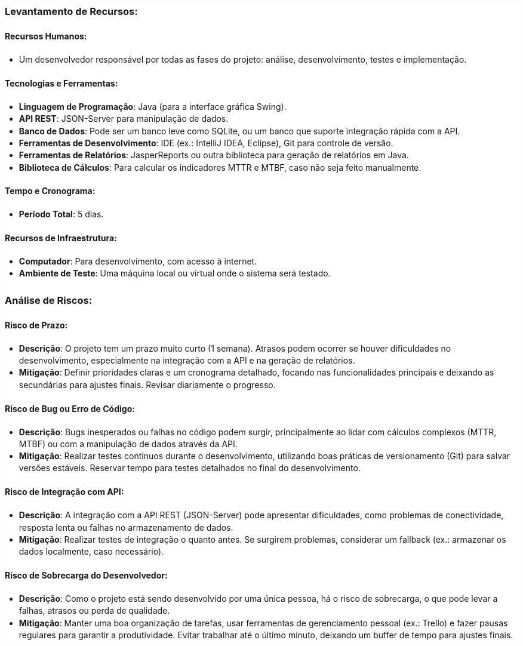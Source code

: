 ### Levantamento de Recursos:

#### Recursos Humanos:
- Um desenvolvedor responsável por todas as fases do projeto: análise, desenvolvimento, testes e implementação.

#### Tecnologias e Ferramentas:
- **Linguagem de Programação**: Java (para a interface gráfica Swing).
- **API REST**: JSON-Server para manipulação de dados.
- **Banco de Dados**: Pode ser um banco leve como SQLite, ou um banco que suporte integração rápida com a API.
- **Ferramentas de Desenvolvimento**: IDE (ex.: IntelliJ IDEA, Eclipse), Git para controle de versão.
- **Ferramentas de Relatórios**: JasperReports ou outra biblioteca para geração de relatórios em Java.
- **Biblioteca de Cálculos**: Para calcular os indicadores MTTR e MTBF, caso não seja feito manualmente.

#### Tempo e Cronograma:
- **Período Total**: 5 dias.

#### Recursos de Infraestrutura:
- **Computador**: Para desenvolvimento, com acesso à internet.
- **Ambiente de Teste**: Uma máquina local ou virtual onde o sistema será testado.

### Análise de Riscos:

#### Risco de Prazo:
- **Descrição**: O projeto tem um prazo muito curto (1 semana). Atrasos podem ocorrer se houver dificuldades no desenvolvimento, especialmente na integração com a API e na geração de relatórios.
- **Mitigação**: Definir prioridades claras e um cronograma detalhado, focando nas funcionalidades principais e deixando as secundárias para ajustes finais. Revisar diariamente o progresso.

#### Risco de Bug ou Erro de Código:
- **Descrição**: Bugs inesperados ou falhas no código podem surgir, principalmente ao lidar com cálculos complexos (MTTR, MTBF) ou com a manipulação de dados através da API.
- **Mitigação**: Realizar testes contínuos durante o desenvolvimento, utilizando boas práticas de versionamento (Git) para salvar versões estáveis. Reservar tempo para testes detalhados no final do desenvolvimento.

#### Risco de Integração com API:
- **Descrição**: A integração com a API REST (JSON-Server) pode apresentar dificuldades, como problemas de conectividade, resposta lenta ou falhas no armazenamento de dados.
- **Mitigação**: Realizar testes de integração o quanto antes. Se surgirem problemas, considerar um fallback (ex.: armazenar os dados localmente, caso necessário).

#### Risco de Sobrecarga do Desenvolvedor:
- **Descrição**: Como o projeto está sendo desenvolvido por uma única pessoa, há o risco de sobrecarga, o que pode levar a falhas, atrasos ou perda de qualidade.
- **Mitigação**: Manter uma boa organização de tarefas, usar ferramentas de gerenciamento pessoal (ex.: Trello) e fazer pausas regulares para garantir a produtividade. Evitar trabalhar até o último minuto, deixando um buffer de tempo para ajustes finais.
